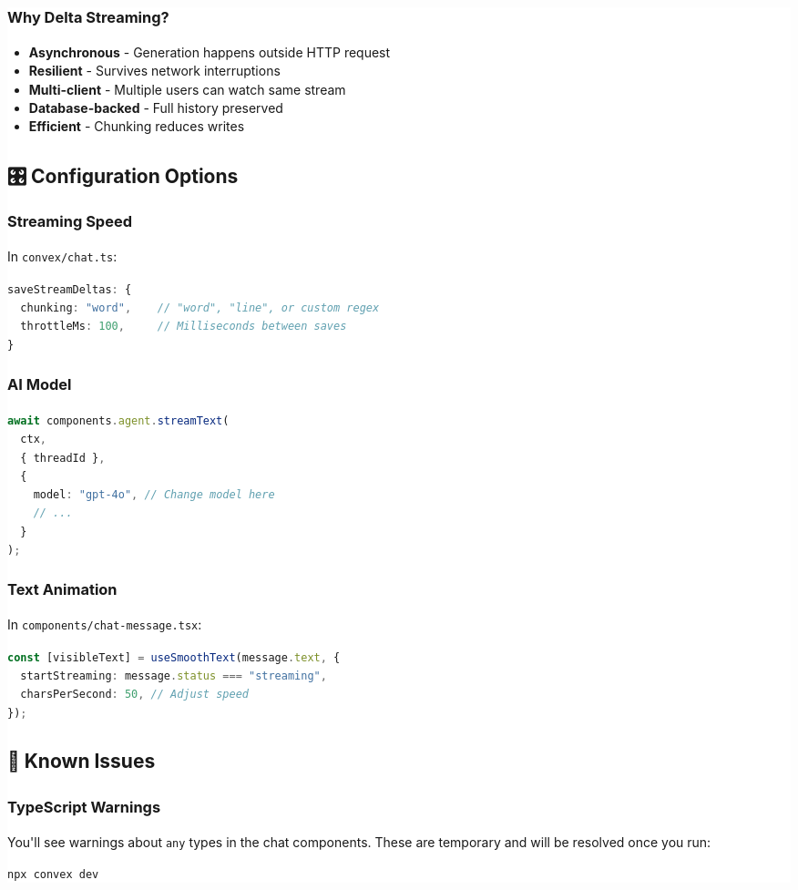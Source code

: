 ### Why Delta Streaming?

- **Asynchronous** - Generation happens outside HTTP request
- **Resilient** - Survives network interruptions
- **Multi-client** - Multiple users can watch same stream
- **Database-backed** - Full history preserved
- **Efficient** - Chunking reduces writes

## 🎛️ Configuration Options

### Streaming Speed

In `convex/chat.ts`:

```typescript
saveStreamDeltas: {
  chunking: "word",    // "word", "line", or custom regex
  throttleMs: 100,     // Milliseconds between saves
}
```

### AI Model

```typescript
await components.agent.streamText(
  ctx,
  { threadId },
  {
    model: "gpt-4o", // Change model here
    // ...
  }
);
```

### Text Animation

In `components/chat-message.tsx`:

```typescript
const [visibleText] = useSmoothText(message.text, {
  startStreaming: message.status === "streaming",
  charsPerSecond: 50, // Adjust speed
});
```

## 🐛 Known Issues

### TypeScript Warnings

You'll see warnings about `any` types in the chat components. These are temporary and will be resolved once you run:

```bash
npx convex dev
```
